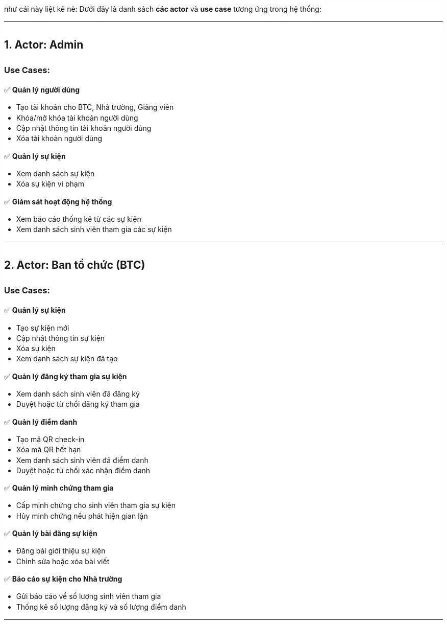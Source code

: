 như cái này liệt kê nè: Dưới đây là danh sách **các actor** và **use case** tương ứng trong hệ thống:

---

## **1. Actor: Admin**
### **Use Cases:**
✅ **Quản lý người dùng**
- Tạo tài khoản cho BTC, Nhà trường, Giảng viên
- Khóa/mở khóa tài khoản người dùng
- Cập nhật thông tin tài khoản người dùng
- Xóa tài khoản người dùng

✅ **Quản lý sự kiện**
- Xem danh sách sự kiện
- Xóa sự kiện vi phạm

✅ **Giám sát hoạt động hệ thống**
- Xem báo cáo thống kê từ các sự kiện
- Xem danh sách sinh viên tham gia các sự kiện

---

## **2. Actor: Ban tổ chức (BTC)**
### **Use Cases:**
✅ **Quản lý sự kiện**
- Tạo sự kiện mới
- Cập nhật thông tin sự kiện
- Xóa sự kiện
- Xem danh sách sự kiện đã tạo

✅ **Quản lý đăng ký tham gia sự kiện**
- Xem danh sách sinh viên đã đăng ký
- Duyệt hoặc từ chối đăng ký tham gia

✅ **Quản lý điểm danh**
- Tạo mã QR check-in
- Xóa mã QR hết hạn
- Xem danh sách sinh viên đã điểm danh
- Duyệt hoặc từ chối xác nhận điểm danh

✅ **Quản lý minh chứng tham gia**
- Cấp minh chứng cho sinh viên tham gia sự kiện
- Hủy minh chứng nếu phát hiện gian lận

✅ **Quản lý bài đăng sự kiện**
- Đăng bài giới thiệu sự kiện
- Chỉnh sửa hoặc xóa bài viết

✅ **Báo cáo sự kiện cho Nhà trường**
- Gửi báo cáo về số lượng sinh viên tham gia
- Thống kê số lượng đăng ký và số lượng điểm danh

---